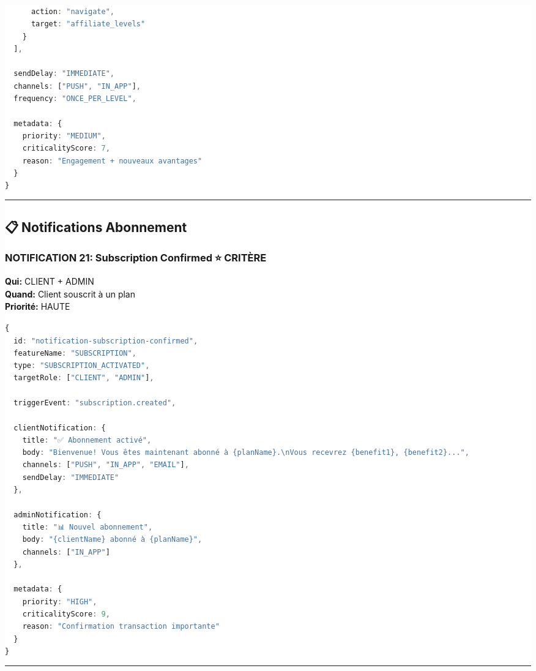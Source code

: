 ```typescript
      action: "navigate",
      target: "affiliate_levels"
    }
  ],
  
  sendDelay: "IMMEDIATE",
  channels: ["PUSH", "IN_APP"],
  frequency: "ONCE_PER_LEVEL",
  
  metadata: {
    priority: "MEDIUM",
    criticalityScore: 7,
    reason: "Engagement + nouveaux avantages"
  }
}
```

---

## 📋 Notifications Abonnement

### NOTIFICATION 21: Subscription Confirmed ⭐ CRITÈRE

**Qui:** CLIENT + ADMIN  
**Quand:** Client souscrit à un plan  
**Priorité:** HAUTE

```typescript
{
  id: "notification-subscription-confirmed",
  featureName: "SUBSCRIPTION",
  type: "SUBSCRIPTION_ACTIVATED",
  targetRole: ["CLIENT", "ADMIN"],
  
  triggerEvent: "subscription.created",
  
  clientNotification: {
    title: "✅ Abonnement activé",
    body: "Bienvenue! Vous êtes maintenant abonné à {planName}.\nVous recevrez {benefit1}, {benefit2}...",
    channels: ["PUSH", "IN_APP", "EMAIL"],
    sendDelay: "IMMEDIATE"
  },
  
  adminNotification: {
    title: "📊 Nouvel abonnement",
    body: "{clientName} abonné à {planName}",
    channels: ["IN_APP"]
  },
  
  metadata: {
    priority: "HIGH",
    criticalityScore: 9,
    reason: "Confirmation transaction importante"
  }
}
```

---